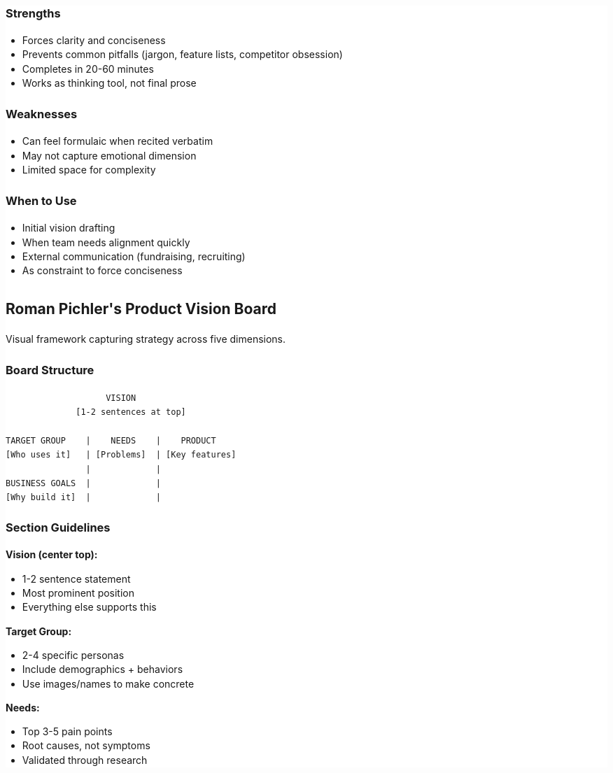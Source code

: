 ### Strengths

- Forces clarity and conciseness
- Prevents common pitfalls (jargon, feature lists, competitor obsession)
- Completes in 20-60 minutes
- Works as thinking tool, not final prose

### Weaknesses

- Can feel formulaic when recited verbatim
- May not capture emotional dimension
- Limited space for complexity

### When to Use

- Initial vision drafting
- When team needs alignment quickly
- External communication (fundraising, recruiting)
- As constraint to force conciseness

## Roman Pichler's Product Vision Board

Visual framework capturing strategy across five dimensions.

### Board Structure

```
                    VISION
              [1-2 sentences at top]

TARGET GROUP    |    NEEDS    |    PRODUCT
[Who uses it]   | [Problems]  | [Key features]
                |             |
BUSINESS GOALS  |             |
[Why build it]  |             |
```

### Section Guidelines

**Vision (center top):**
- 1-2 sentence statement
- Most prominent position
- Everything else supports this

**Target Group:**
- 2-4 specific personas
- Include demographics + behaviors
- Use images/names to make concrete

**Needs:**
- Top 3-5 pain points
- Root causes, not symptoms
- Validated through research
